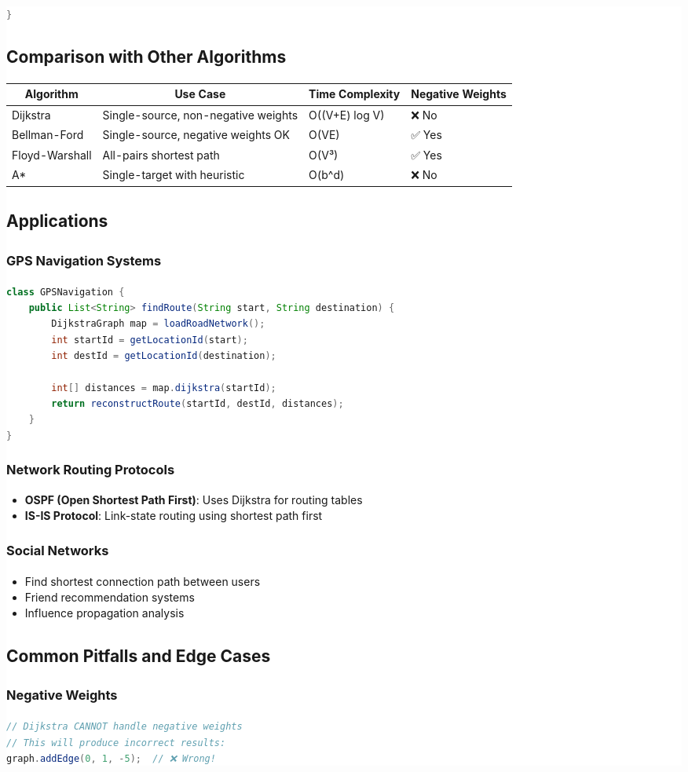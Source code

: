 ```java showLineNumbers
}
```

## Comparison with Other Algorithms

| Algorithm      | Use Case                            | Time Complexity | Negative Weights |
| -------------- | ----------------------------------- | --------------- | ---------------- |
| Dijkstra       | Single-source, non-negative weights | O((V+E) log V)  | ❌ No            |
| Bellman-Ford   | Single-source, negative weights OK  | O(VE)           | ✅ Yes           |
| Floyd-Warshall | All-pairs shortest path             | O(V³)           | ✅ Yes           |
| A\*            | Single-target with heuristic        | O(b^d)          | ❌ No            |

## Applications

### GPS Navigation Systems

```java showLineNumbers
class GPSNavigation {
    public List<String> findRoute(String start, String destination) {
        DijkstraGraph map = loadRoadNetwork();
        int startId = getLocationId(start);
        int destId = getLocationId(destination);

        int[] distances = map.dijkstra(startId);
        return reconstructRoute(startId, destId, distances);
    }
}
```

### Network Routing Protocols

- **OSPF (Open Shortest Path First)**: Uses Dijkstra for routing tables
- **IS-IS Protocol**: Link-state routing using shortest path first

### Social Networks

- Find shortest connection path between users
- Friend recommendation systems
- Influence propagation analysis

## Common Pitfalls and Edge Cases

### Negative Weights

```java
// Dijkstra CANNOT handle negative weights
// This will produce incorrect results:
graph.addEdge(0, 1, -5);  // ❌ Wrong!
```
